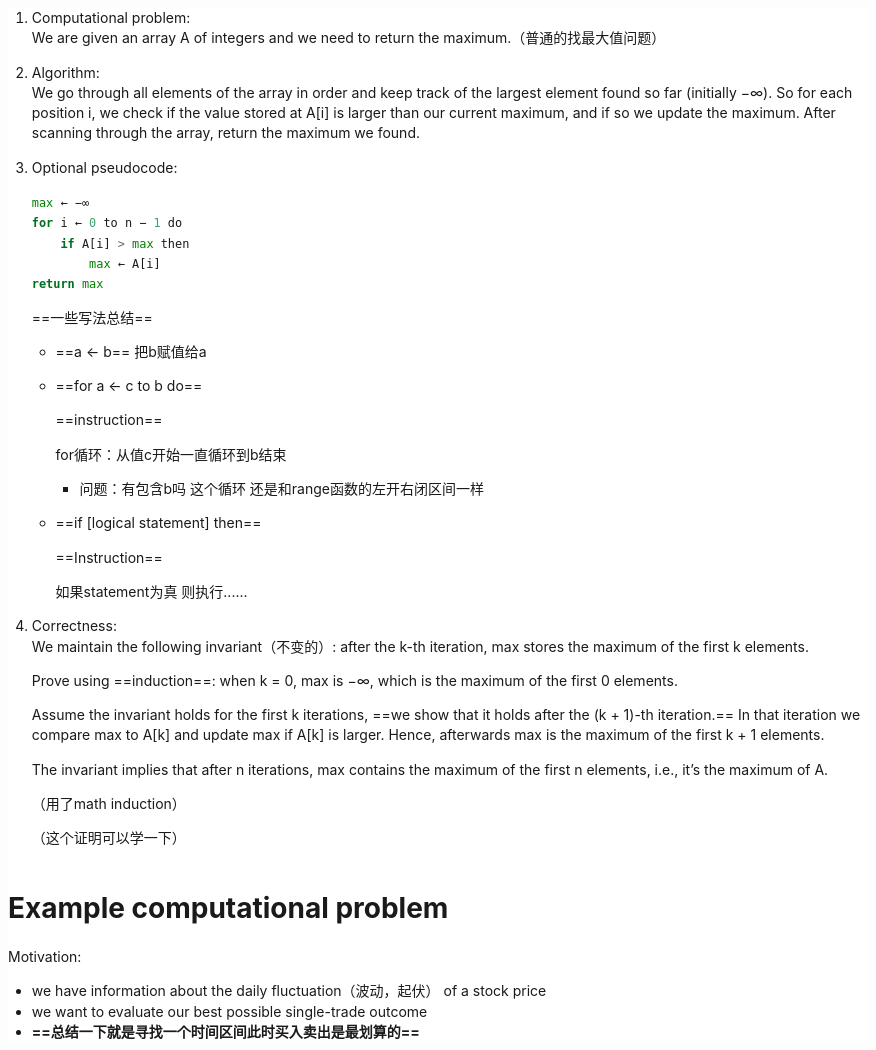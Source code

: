 1. Computational problem:  
    We are given an array A of integers and we need to return the maximum.（普通的找最大值问题）  
    
2. Algorithm:  
    We go through all elements of the array in order and keep track of the largest element found so far (initially −∞). So for each position i, we check if the value stored at A[i] is larger than our current maximum, and if so we update the maximum. After scanning through the array, return the maximum we found.  
    
3. Optional pseudocode:
    
    ```Python
    max ← −∞
    for i ← 0 to n − 1 do
    	if A[i] > max then
    		max ← A[i]
    return max
    ```
    
    ==一些写法总结==
    
    - ==a ← b== 把b赋值给a
    - ==for a ← c to b do==
        
        ==instruction==
        
        for循环：从值c开始一直循环到b结束
        
        - 问题：有包含b吗 这个循环 还是和range函数的左开右闭区间一样
    - ==if [logical statement] then==
        
        ==Instruction==
        
        如果statement为真 则执行......
        
4. Correctness:  
    We maintain the following invariant（不变的）: after the k-th iteration, max stores the maximum of the first k elements.  
    
    Prove using ==induction==: when k = 0, max is −∞, which is the maximum of the first 0 elements.
    
    Assume the invariant holds for the first k iterations, ==we show that it holds after the (k + 1)-th iteration.== In that iteration we compare max to A[k] and update max if A[k] is larger. Hence, afterwards max is the maximum of the first k + 1 elements.
    
    The invariant implies that after n iterations, max contains the maximum of the first n elements, i.e., it’s the maximum of A.
    
    （用了math induction）
    
    （这个证明可以学一下）
    

# Example computational problem

Motivation:

- we have information about the daily fluctuation（波动，起伏） of a stock price
- we want to evaluate our best possible single-trade outcome
- **==总结一下就是寻找一个时间区间此时买入卖出是最划算的==**
